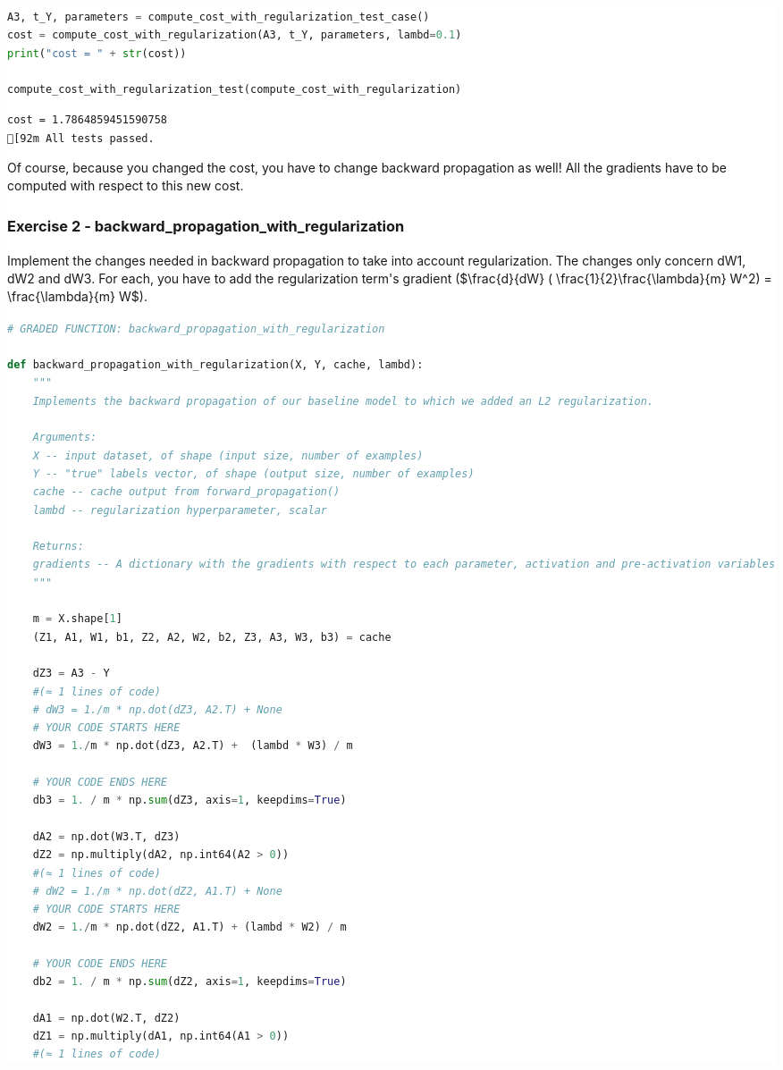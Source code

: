 
```python
A3, t_Y, parameters = compute_cost_with_regularization_test_case()
cost = compute_cost_with_regularization(A3, t_Y, parameters, lambd=0.1)
print("cost = " + str(cost))

compute_cost_with_regularization_test(compute_cost_with_regularization)
```

    cost = 1.7864859451590758
    [92m All tests passed.


Of course, because you changed the cost, you have to change backward propagation as well! All the gradients have to be computed with respect to this new cost. 

<a name='ex-2'></a>
### Exercise 2 - backward_propagation_with_regularization
Implement the changes needed in backward propagation to take into account regularization. The changes only concern dW1, dW2 and dW3. For each, you have to add the regularization term's gradient ($\frac{d}{dW} ( \frac{1}{2}\frac{\lambda}{m}  W^2) = \frac{\lambda}{m} W$).


```python
# GRADED FUNCTION: backward_propagation_with_regularization

def backward_propagation_with_regularization(X, Y, cache, lambd):
    """
    Implements the backward propagation of our baseline model to which we added an L2 regularization.
    
    Arguments:
    X -- input dataset, of shape (input size, number of examples)
    Y -- "true" labels vector, of shape (output size, number of examples)
    cache -- cache output from forward_propagation()
    lambd -- regularization hyperparameter, scalar
    
    Returns:
    gradients -- A dictionary with the gradients with respect to each parameter, activation and pre-activation variables
    """
    
    m = X.shape[1]
    (Z1, A1, W1, b1, Z2, A2, W2, b2, Z3, A3, W3, b3) = cache
    
    dZ3 = A3 - Y
    #(≈ 1 lines of code)
    # dW3 = 1./m * np.dot(dZ3, A2.T) + None
    # YOUR CODE STARTS HERE
    dW3 = 1./m * np.dot(dZ3, A2.T) +  (lambd * W3) / m
    
    # YOUR CODE ENDS HERE
    db3 = 1. / m * np.sum(dZ3, axis=1, keepdims=True)
    
    dA2 = np.dot(W3.T, dZ3)
    dZ2 = np.multiply(dA2, np.int64(A2 > 0))
    #(≈ 1 lines of code)
    # dW2 = 1./m * np.dot(dZ2, A1.T) + None
    # YOUR CODE STARTS HERE
    dW2 = 1./m * np.dot(dZ2, A1.T) + (lambd * W2) / m
    
    # YOUR CODE ENDS HERE
    db2 = 1. / m * np.sum(dZ2, axis=1, keepdims=True)
    
    dA1 = np.dot(W2.T, dZ2)
    dZ1 = np.multiply(dA1, np.int64(A1 > 0))
    #(≈ 1 lines of code)
```